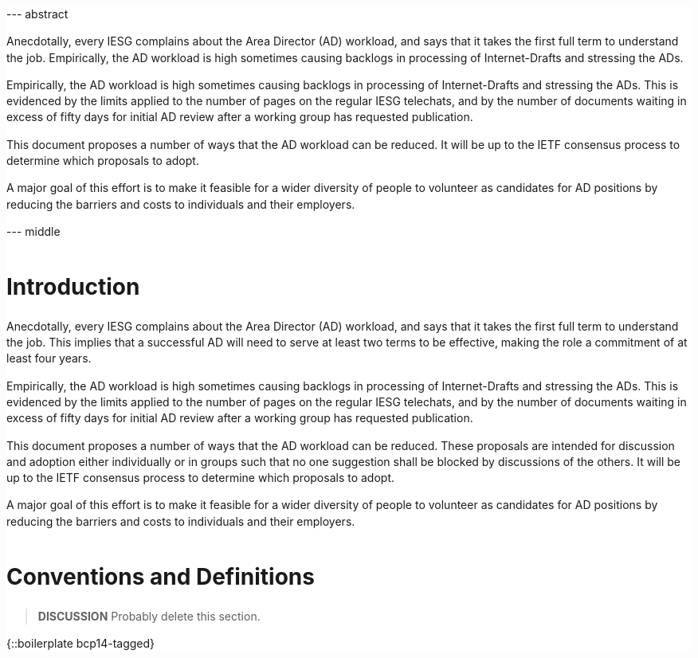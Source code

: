 

--- abstract

Anecdotally, every IESG complains about the Area Director (AD) workload,
and says that it takes the first full term to understand the job.
Empirically, the AD workload is high sometimes causing backlogs in
processing of Internet-Drafts and stressing the ADs.

Empirically, the AD workload is high sometimes causing backlogs in
processing of Internet-Drafts and stressing the ADs. This is evidenced
by the limits applied to the number of pages on the regular IESG
telechats, and by the number of documents waiting in excess of fifty
days for initial AD review after a working group has requested
publication.

This document proposes a number of ways that the AD workload can be
reduced. It will be up to the IETF consensus process to determine which
proposals to adopt.

A major goal of this effort is to make it feasible for a wider diversity
of people to volunteer as candidates for AD positions by reducing the
barriers and costs to individuals and their employers.

--- middle

# Introduction

Anecdotally, every IESG complains about the Area Director (AD) workload,
and says that it takes the first full term to understand the job. This
implies that a successful AD will need to serve at least two terms to be
effective, making the role a commitment of at least four years.

Empirically, the AD workload is high sometimes causing backlogs in
processing of Internet-Drafts and stressing the ADs. This is evidenced
by the limits applied to the number of pages on the regular IESG
telechats, and by the number of documents waiting in excess of fifty
days for initial AD review after a working group has requested
publication.

This document proposes a number of ways that the AD workload can be
reduced. These proposals are intended for discussion and adoption
either individually or in groups such that no one suggestion shall be
blocked by discussions of the others. It will be up to the IETF
consensus process to determine which proposals to adopt.

A major goal of this effort is to make it feasible for a wider diversity
of people to volunteer as candidates for AD positions by reducing the
barriers and costs to individuals and their employers.

# Conventions and Definitions

> **DISCUSSION** Probably delete this section.

{::boilerplate bcp14-tagged}
